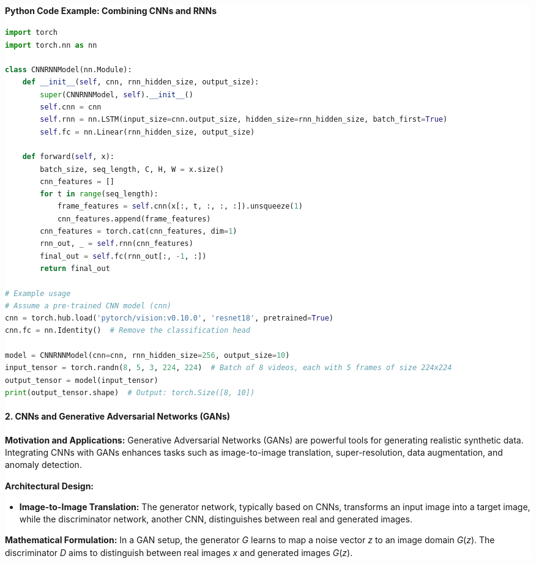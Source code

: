 **Python Code Example: Combining CNNs and RNNs**

```python
import torch
import torch.nn as nn

class CNNRNNModel(nn.Module):
    def __init__(self, cnn, rnn_hidden_size, output_size):
        super(CNNRNNModel, self).__init__()
        self.cnn = cnn
        self.rnn = nn.LSTM(input_size=cnn.output_size, hidden_size=rnn_hidden_size, batch_first=True)
        self.fc = nn.Linear(rnn_hidden_size, output_size)

    def forward(self, x):
        batch_size, seq_length, C, H, W = x.size()
        cnn_features = []
        for t in range(seq_length):
            frame_features = self.cnn(x[:, t, :, :, :]).unsqueeze(1)
            cnn_features.append(frame_features)
        cnn_features = torch.cat(cnn_features, dim=1)
        rnn_out, _ = self.rnn(cnn_features)
        final_out = self.fc(rnn_out[:, -1, :])
        return final_out

# Example usage
# Assume a pre-trained CNN model (cnn) 
cnn = torch.hub.load('pytorch/vision:v0.10.0', 'resnet18', pretrained=True)
cnn.fc = nn.Identity()  # Remove the classification head

model = CNNRNNModel(cnn=cnn, rnn_hidden_size=256, output_size=10)
input_tensor = torch.randn(8, 5, 3, 224, 224)  # Batch of 8 videos, each with 5 frames of size 224x224
output_tensor = model(input_tensor)
print(output_tensor.shape)  # Output: torch.Size([8, 10])
```

#### 2. CNNs and Generative Adversarial Networks (GANs)

**Motivation and Applications:**
Generative Adversarial Networks (GANs) are powerful tools for generating realistic synthetic data. Integrating CNNs with GANs enhances tasks such as image-to-image translation, super-resolution, data augmentation, and anomaly detection.

**Architectural Design:**

- **Image-to-Image Translation:**
  The generator network, typically based on CNNs, transforms an input image into a target image, while the discriminator network, another CNN, distinguishes between real and generated images.

**Mathematical Formulation:**
In a GAN setup, the generator $G$ learns to map a noise vector $z$ to an image domain $G(z)$. The discriminator $D$ aims to distinguish between real images $x$ and generated images $G(z)$.
